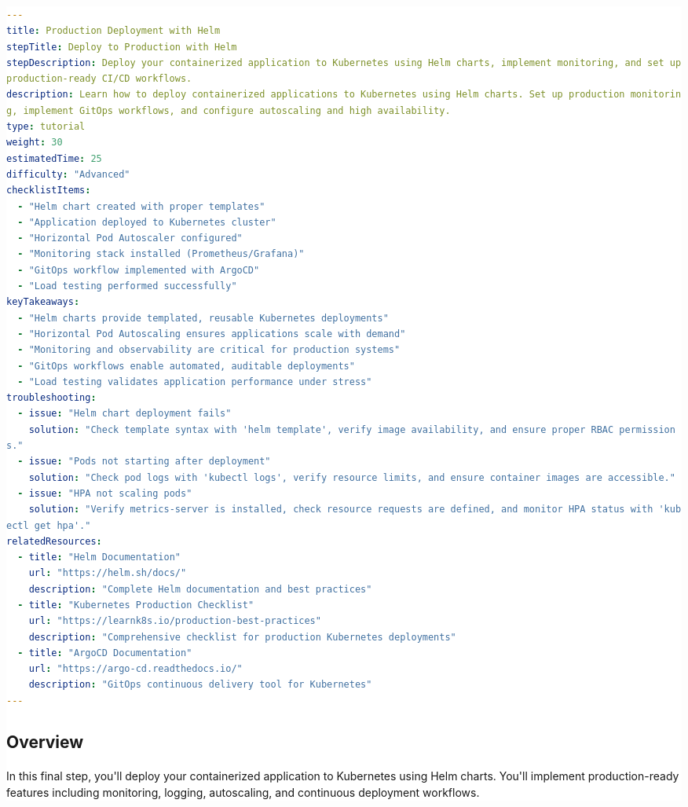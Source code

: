 ```yaml
---
title: Production Deployment with Helm
stepTitle: Deploy to Production with Helm
stepDescription: Deploy your containerized application to Kubernetes using Helm charts, implement monitoring, and set up production-ready CI/CD workflows.
description: Learn how to deploy containerized applications to Kubernetes using Helm charts. Set up production monitoring, implement GitOps workflows, and configure autoscaling and high availability.
type: tutorial
weight: 30
estimatedTime: 25
difficulty: "Advanced"
checklistItems:
  - "Helm chart created with proper templates"
  - "Application deployed to Kubernetes cluster"
  - "Horizontal Pod Autoscaler configured"
  - "Monitoring stack installed (Prometheus/Grafana)"
  - "GitOps workflow implemented with ArgoCD"
  - "Load testing performed successfully"
keyTakeaways:
  - "Helm charts provide templated, reusable Kubernetes deployments"
  - "Horizontal Pod Autoscaling ensures applications scale with demand"
  - "Monitoring and observability are critical for production systems"
  - "GitOps workflows enable automated, auditable deployments"
  - "Load testing validates application performance under stress"
troubleshooting:
  - issue: "Helm chart deployment fails"
    solution: "Check template syntax with 'helm template', verify image availability, and ensure proper RBAC permissions."
  - issue: "Pods not starting after deployment"
    solution: "Check pod logs with 'kubectl logs', verify resource limits, and ensure container images are accessible."
  - issue: "HPA not scaling pods"
    solution: "Verify metrics-server is installed, check resource requests are defined, and monitor HPA status with 'kubectl get hpa'."
relatedResources:
  - title: "Helm Documentation"
    url: "https://helm.sh/docs/"
    description: "Complete Helm documentation and best practices"
  - title: "Kubernetes Production Checklist"
    url: "https://learnk8s.io/production-best-practices"
    description: "Comprehensive checklist for production Kubernetes deployments"
  - title: "ArgoCD Documentation"
    url: "https://argo-cd.readthedocs.io/"
    description: "GitOps continuous delivery tool for Kubernetes"
---
```


## Overview

In this final step, you'll deploy your containerized application to Kubernetes using Helm charts. You'll implement production-ready features including monitoring, logging, autoscaling, and continuous deployment workflows.
